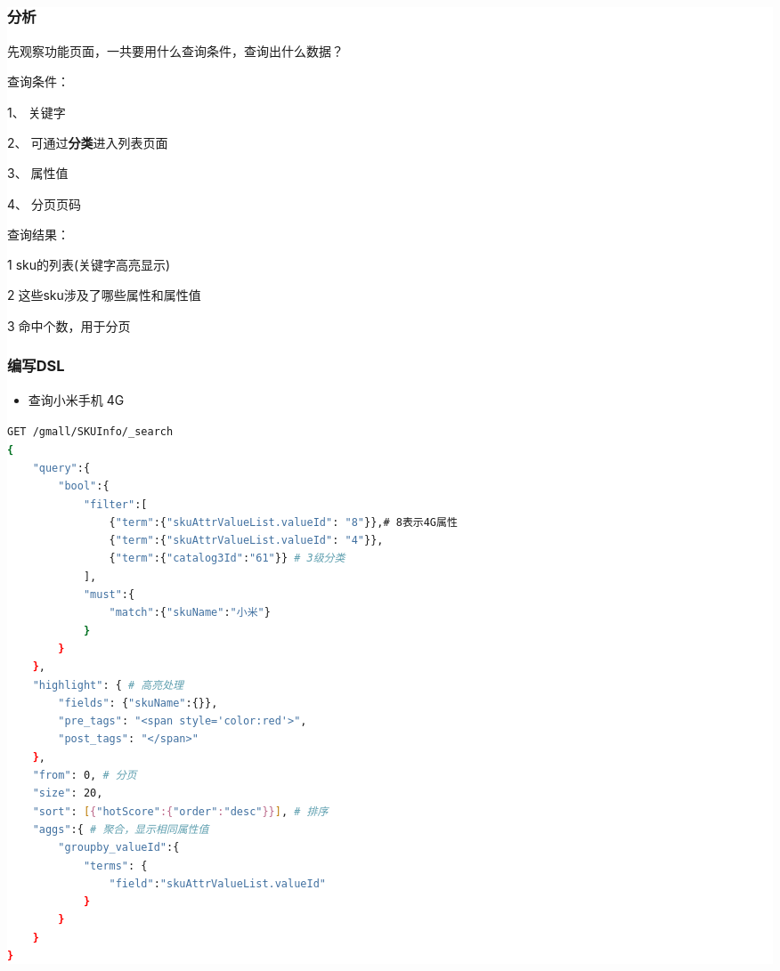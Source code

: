 

### 分析

先观察功能页面，一共要用什么查询条件，查询出什么数据？

查询条件： 

1、 关键字

2、 可通过**分类**进入列表页面

3、 属性值

4、 分页页码

查询结果： 

1  sku的列表(关键字高亮显示)

2 这些sku涉及了哪些属性和属性值

3 命中个数，用于分页



### 编写DSL

- 查询小米手机 4G

```bash
GET /gmall/SKUInfo/_search
{
	"query":{
		"bool":{
			"filter":[
				{"term":{"skuAttrValueList.valueId": "8"}},# 8表示4G属性
            	{"term":{"skuAttrValueList.valueId": "4"}},
            	{"term":{"catalog3Id":"61"}} # 3级分类
            ],
			"must":{
				"match":{"skuName":"小米"}
			}
		}
	},
	"highlight": { # 高亮处理
		"fields": {"skuName":{}},
		"pre_tags": "<span style='color:red'>",
		"post_tags": "</span>"
	},
	"from": 0, # 分页
	"size": 20,
	"sort": [{"hotScore":{"order":"desc"}}], # 排序
	"aggs":{ # 聚合，显示相同属性值
		"groupby_valueId":{
			"terms": {
				"field":"skuAttrValueList.valueId"
			}
		}
	}
}
```
